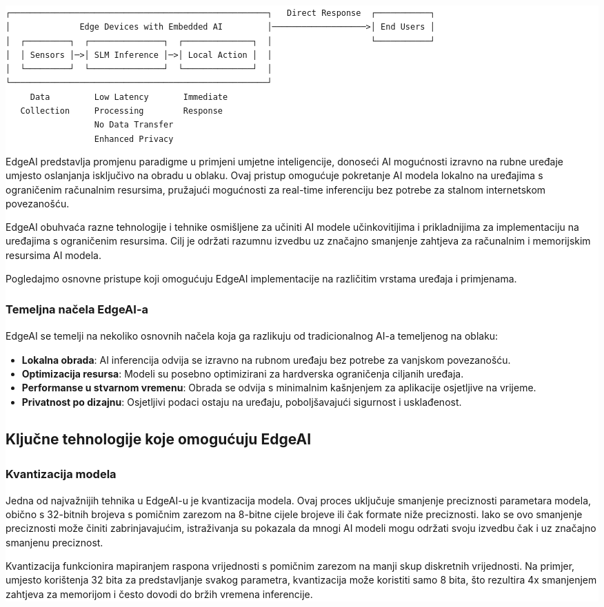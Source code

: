 ```
┌────────────────────────────────────────────────────┐   Direct Response  ┌───────────┐
│              Edge Devices with Embedded AI         │───────────────────>│ End Users │
│  ┌─────────┐  ┌───────────────┐  ┌──────────────┐  │                    └───────────┘
│  │ Sensors │─>│ SLM Inference │─>│ Local Action │  │
│  └─────────┘  └───────────────┘  └──────────────┘  │
└────────────────────────────────────────────────────┘
     Data         Low Latency       Immediate
   Collection     Processing        Response
                  No Data Transfer
                  Enhanced Privacy
```

EdgeAI predstavlja promjenu paradigme u primjeni umjetne inteligencije, donoseći AI mogućnosti izravno na rubne uređaje umjesto oslanjanja isključivo na obradu u oblaku. Ovaj pristup omogućuje pokretanje AI modela lokalno na uređajima s ograničenim računalnim resursima, pružajući mogućnosti za real-time inferenciju bez potrebe za stalnom internetskom povezanošću.

EdgeAI obuhvaća razne tehnologije i tehnike osmišljene za učiniti AI modele učinkovitijima i prikladnijima za implementaciju na uređajima s ograničenim resursima. Cilj je održati razumnu izvedbu uz značajno smanjenje zahtjeva za računalnim i memorijskim resursima AI modela.

Pogledajmo osnovne pristupe koji omogućuju EdgeAI implementacije na različitim vrstama uređaja i primjenama.

### Temeljna načela EdgeAI-a

EdgeAI se temelji na nekoliko osnovnih načela koja ga razlikuju od tradicionalnog AI-a temeljenog na oblaku:

- **Lokalna obrada**: AI inferencija odvija se izravno na rubnom uređaju bez potrebe za vanjskom povezanošću.
- **Optimizacija resursa**: Modeli su posebno optimizirani za hardverska ograničenja ciljanih uređaja.
- **Performanse u stvarnom vremenu**: Obrada se odvija s minimalnim kašnjenjem za aplikacije osjetljive na vrijeme.
- **Privatnost po dizajnu**: Osjetljivi podaci ostaju na uređaju, poboljšavajući sigurnost i usklađenost.

## Ključne tehnologije koje omogućuju EdgeAI

### Kvantizacija modela

Jedna od najvažnijih tehnika u EdgeAI-u je kvantizacija modela. Ovaj proces uključuje smanjenje preciznosti parametara modela, obično s 32-bitnih brojeva s pomičnim zarezom na 8-bitne cijele brojeve ili čak formate niže preciznosti. Iako se ovo smanjenje preciznosti može činiti zabrinjavajućim, istraživanja su pokazala da mnogi AI modeli mogu održati svoju izvedbu čak i uz značajno smanjenu preciznost.

Kvantizacija funkcionira mapiranjem raspona vrijednosti s pomičnim zarezom na manji skup diskretnih vrijednosti. Na primjer, umjesto korištenja 32 bita za predstavljanje svakog parametra, kvantizacija može koristiti samo 8 bita, što rezultira 4x smanjenjem zahtjeva za memorijom i često dovodi do bržih vremena inferencije.
